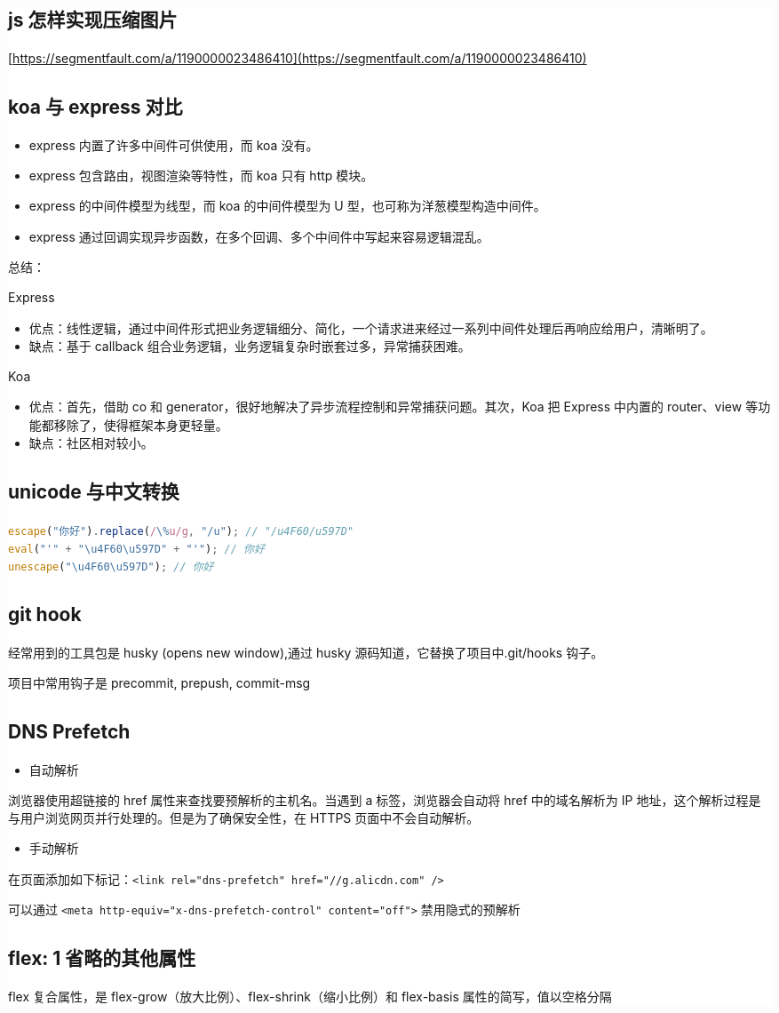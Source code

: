 ## js 怎样实现压缩图片

[https://segmentfault.com/a/1190000023486410](https://segmentfault.com/a/1190000023486410)

## koa 与 express 对比

- express 内置了许多中间件可供使用，而 koa 没有。

- express 包含路由，视图渲染等特性，而 koa 只有 http 模块。

- express 的中间件模型为线型，而 koa 的中间件模型为 U 型，也可称为洋葱模型构造中间件。

- express 通过回调实现异步函数，在多个回调、多个中间件中写起来容易逻辑混乱。

总结：

Express

- 优点：线性逻辑，通过中间件形式把业务逻辑细分、简化，一个请求进来经过一系列中间件处理后再响应给用户，清晰明了。
- 缺点：基于 callback 组合业务逻辑，业务逻辑复杂时嵌套过多，异常捕获困难。

Koa

- 优点：首先，借助 co 和 generator，很好地解决了异步流程控制和异常捕获问题。其次，Koa 把 Express 中内置的 router、view 等功能都移除了，使得框架本身更轻量。
- 缺点：社区相对较小。

## unicode 与中文转换

```javascript
escape("你好").replace(/\%u/g, "/u"); // "/u4F60/u597D"
eval("'" + "\u4F60\u597D" + "'"); // 你好
unescape("\u4F60\u597D"); // 你好
```

## git hook

经常用到的工具包是 husky (opens new window),通过 husky 源码知道，它替换了项目中.git/hooks 钩子。

项目中常用钩子是 precommit, prepush, commit-msg

## DNS Prefetch

- 自动解析

浏览器使用超链接的 href 属性来查找要预解析的主机名。当遇到 a 标签，浏览器会自动将 href 中的域名解析为 IP 地址，这个解析过程是与用户浏览网页并行处理的。但是为了确保安全性，在 HTTPS 页面中不会自动解析。

- 手动解析

在页面添加如下标记：`<link rel="dns-prefetch" href="//g.alicdn.com" />`

可以通过 `<meta http-equiv="x-dns-prefetch-control" content="off">` 禁用隐式的预解析

## flex: 1 省略的其他属性

flex 复合属性，是 flex-grow（放大比例）、flex-shrink（缩小比例）和 flex-basis 属性的简写，值以空格分隔
